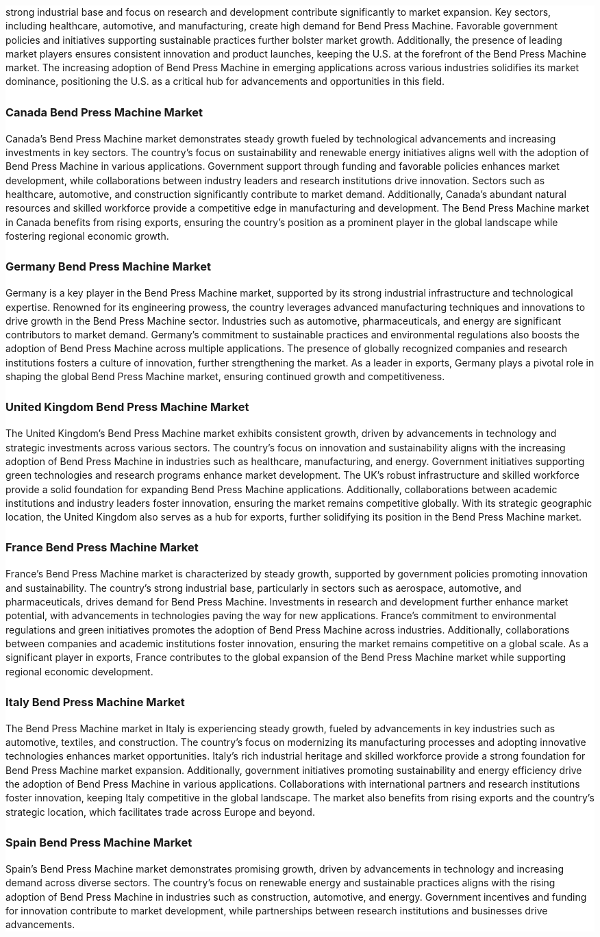 strong industrial base and focus on research and development contribute significantly to market expansion. Key sectors, including healthcare, automotive, and manufacturing, create high demand for Bend Press Machine. Favorable government policies and initiatives supporting sustainable practices further bolster market growth. Additionally, the presence of leading market players ensures consistent innovation and product launches, keeping the U.S. at the forefront of the Bend Press Machine market. The increasing adoption of Bend Press Machine in emerging applications across various industries solidifies its market dominance, positioning the U.S. as a critical hub for advancements and opportunities in this field.</p><h3>Canada Bend Press Machine Market</h3><p>Canada&rsquo;s Bend Press Machine market demonstrates steady growth fueled by technological advancements and increasing investments in key sectors. The country&rsquo;s focus on sustainability and renewable energy initiatives aligns well with the adoption of Bend Press Machine in various applications. Government support through funding and favorable policies enhances market development, while collaborations between industry leaders and research institutions drive innovation. Sectors such as healthcare, automotive, and construction significantly contribute to market demand. Additionally, Canada&rsquo;s abundant natural resources and skilled workforce provide a competitive edge in manufacturing and development. The Bend Press Machine market in Canada benefits from rising exports, ensuring the country&rsquo;s position as a prominent player in the global landscape while fostering regional economic growth.</p><h3>Germany Bend Press Machine Market</h3><p>Germany is a key player in the Bend Press Machine market, supported by its strong industrial infrastructure and technological expertise. Renowned for its engineering prowess, the country leverages advanced manufacturing techniques and innovations to drive growth in the Bend Press Machine sector. Industries such as automotive, pharmaceuticals, and energy are significant contributors to market demand. Germany&rsquo;s commitment to sustainable practices and environmental regulations also boosts the adoption of Bend Press Machine across multiple applications. The presence of globally recognized companies and research institutions fosters a culture of innovation, further strengthening the market. As a leader in exports, Germany plays a pivotal role in shaping the global Bend Press Machine market, ensuring continued growth and competitiveness.</p><h3>United Kingdom Bend Press Machine Market</h3><p>The United Kingdom&rsquo;s Bend Press Machine market exhibits consistent growth, driven by advancements in technology and strategic investments across various sectors. The country&rsquo;s focus on innovation and sustainability aligns with the increasing adoption of Bend Press Machine in industries such as healthcare, manufacturing, and energy. Government initiatives supporting green technologies and research programs enhance market development. The UK&rsquo;s robust infrastructure and skilled workforce provide a solid foundation for expanding Bend Press Machine applications. Additionally, collaborations between academic institutions and industry leaders foster innovation, ensuring the market remains competitive globally. With its strategic geographic location, the United Kingdom also serves as a hub for exports, further solidifying its position in the Bend Press Machine market.</p><h3>France Bend Press Machine Market</h3><p>France&rsquo;s Bend Press Machine market is characterized by steady growth, supported by government policies promoting innovation and sustainability. The country&rsquo;s strong industrial base, particularly in sectors such as aerospace, automotive, and pharmaceuticals, drives demand for Bend Press Machine. Investments in research and development further enhance market potential, with advancements in technologies paving the way for new applications. France&rsquo;s commitment to environmental regulations and green initiatives promotes the adoption of Bend Press Machine across industries. Additionally, collaborations between companies and academic institutions foster innovation, ensuring the market remains competitive on a global scale. As a significant player in exports, France contributes to the global expansion of the Bend Press Machine market while supporting regional economic development.</p><h3>Italy Bend Press Machine Market</h3><p>The Bend Press Machine market in Italy is experiencing steady growth, fueled by advancements in key industries such as automotive, textiles, and construction. The country&rsquo;s focus on modernizing its manufacturing processes and adopting innovative technologies enhances market opportunities. Italy&rsquo;s rich industrial heritage and skilled workforce provide a strong foundation for Bend Press Machine market expansion. Additionally, government initiatives promoting sustainability and energy efficiency drive the adoption of Bend Press Machine in various applications. Collaborations with international partners and research institutions foster innovation, keeping Italy competitive in the global landscape. The market also benefits from rising exports and the country&rsquo;s strategic location, which facilitates trade across Europe and beyond.</p><h3>Spain Bend Press Machine Market</h3><p>Spain&rsquo;s Bend Press Machine market demonstrates promising growth, driven by advancements in technology and increasing demand across diverse sectors. The country&rsquo;s focus on renewable energy and sustainable practices aligns with the rising adoption of Bend Press Machine in industries such as construction, automotive, and energy. Government incentives and funding for innovation contribute to market development, while partnerships between research institutions and businesses drive advancements.